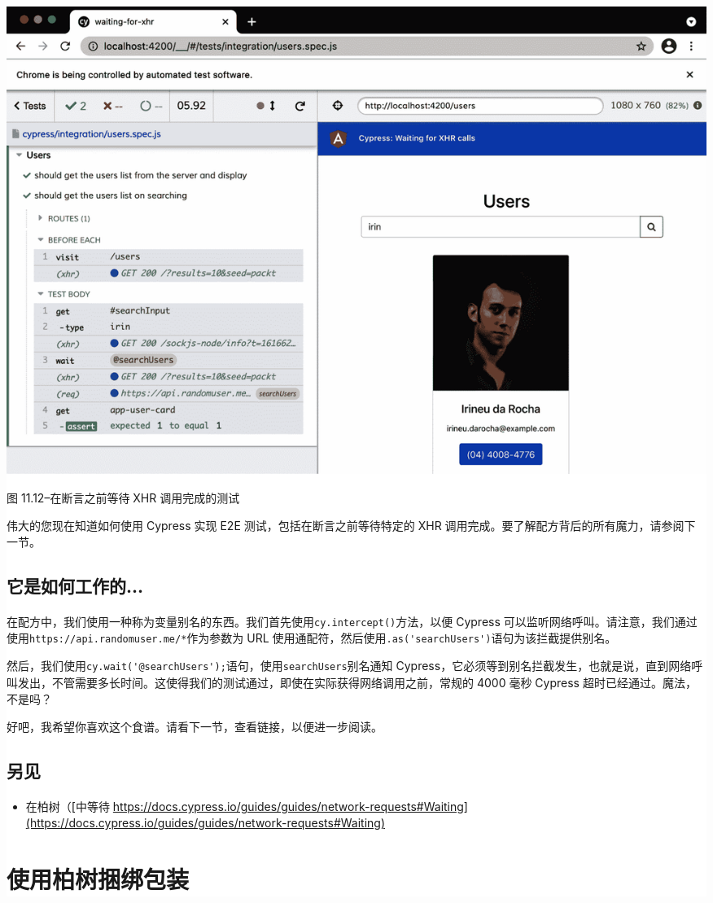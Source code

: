 ![Figure 11.12 – Test waiting for the XHR call to be completed before the assertion ](img/Figure_11.12_B15150.jpg)

图 11.12–在断言之前等待 XHR 调用完成的测试

伟大的您现在知道如何使用 Cypress 实现 E2E 测试，包括在断言之前等待特定的 XHR 调用完成。要了解配方背后的所有魔力，请参阅下一节。

## 它是如何工作的…

在配方中，我们使用一种称为变量别名的东西。我们首先使用`cy.intercept()`方法，以便 Cypress 可以监听网络呼叫。请注意，我们通过使用`https://api.randomuser.me/*`作为参数为 URL 使用通配符，然后使用`.as('searchUsers')`语句为该拦截提供别名。

然后，我们使用`cy.wait('@searchUsers');`语句，使用`searchUsers`别名通知 Cypress，它必须等到别名拦截发生，也就是说，直到网络呼叫发出，不管需要多长时间。这使得我们的测试通过，即使在实际获得网络调用之前，常规的 4000 毫秒 Cypress 超时已经通过。魔法，不是吗？

好吧，我希望你喜欢这个食谱。请看下一节，查看链接，以便进一步阅读。

## 另见

*   在柏树（[中等待 https://docs.cypress.io/guides/guides/network-requests#Waiting](https://docs.cypress.io/guides/guides/network-requests#Waiting)

# 使用柏树捆绑包装
